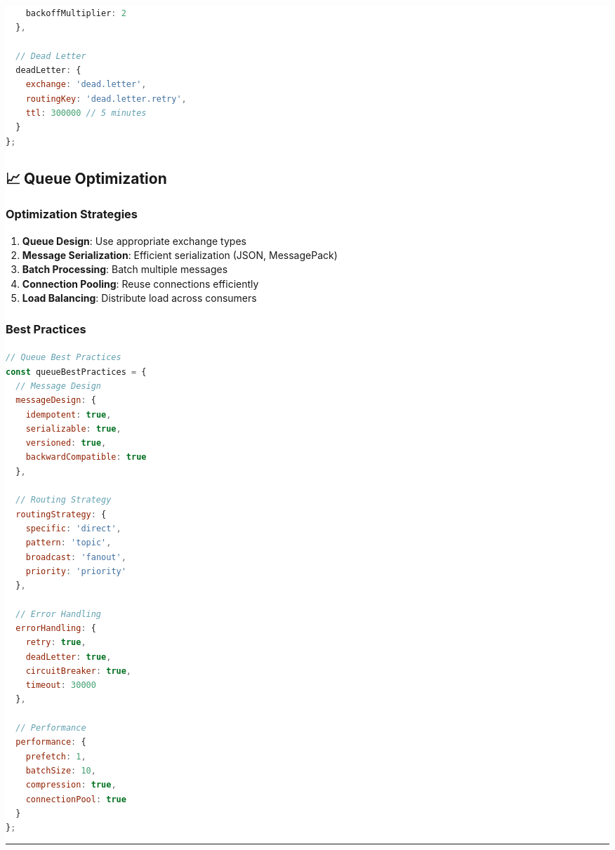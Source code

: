 ```javascript
    backoffMultiplier: 2
  },
  
  // Dead Letter
  deadLetter: {
    exchange: 'dead.letter',
    routingKey: 'dead.letter.retry',
    ttl: 300000 // 5 minutes
  }
};
```

## 📈 Queue Optimization

### Optimization Strategies

1. **Queue Design**: Use appropriate exchange types
2. **Message Serialization**: Efficient serialization (JSON, MessagePack)
3. **Batch Processing**: Batch multiple messages
4. **Connection Pooling**: Reuse connections efficiently
5. **Load Balancing**: Distribute load across consumers

### Best Practices

```javascript
// Queue Best Practices
const queueBestPractices = {
  // Message Design
  messageDesign: {
    idempotent: true,
    serializable: true,
    versioned: true,
    backwardCompatible: true
  },
  
  // Routing Strategy
  routingStrategy: {
    specific: 'direct',
    pattern: 'topic',
    broadcast: 'fanout',
    priority: 'priority'
  },
  
  // Error Handling
  errorHandling: {
    retry: true,
    deadLetter: true,
    circuitBreaker: true,
    timeout: 30000
  },
  
  // Performance
  performance: {
    prefetch: 1,
    batchSize: 10,
    compression: true,
    connectionPool: true
  }
};
```

---